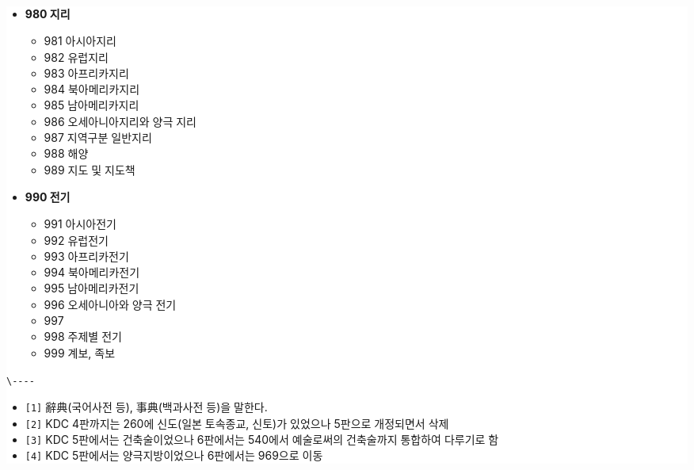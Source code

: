   * **980 지리**  

    * 981 아시아지리
    * 982 유럽지리
    * 983 아프리카지리
    * 984 북아메리카지리
    * 985 남아메리카지리
    * 986 오세아니아지리와 양극 지리
    * 987 지역구분 일반지리
    * 988 해양
    * 989 지도 및 지도책  

  * **990 전기**  

    * 991 아시아전기
    * 992 유럽전기
    * 993 아프리카전기
    * 994 북아메리카전기
    * 995 남아메리카전기
    * 996 오세아니아와 양극 전기
    * 997 
    * 998 주제별 전기
    * 999 계보, 족보

`\----`

  * `[1]` 辭典(국어사전 등), 事典(백과사전 등)을 말한다.
  * `[2]` KDC 4판까지는 260에 신도(일본 토속종교, 신토)가 있었으나 5판으로 개정되면서 삭제
  * `[3]` KDC 5판에서는 건축술이었으나 6판에서는 540에서 예술로써의 건축술까지 통합하여 다루기로 함
  * `[4]` KDC 5판에서는 양극지방이었으나 6판에서는 969으로 이동

